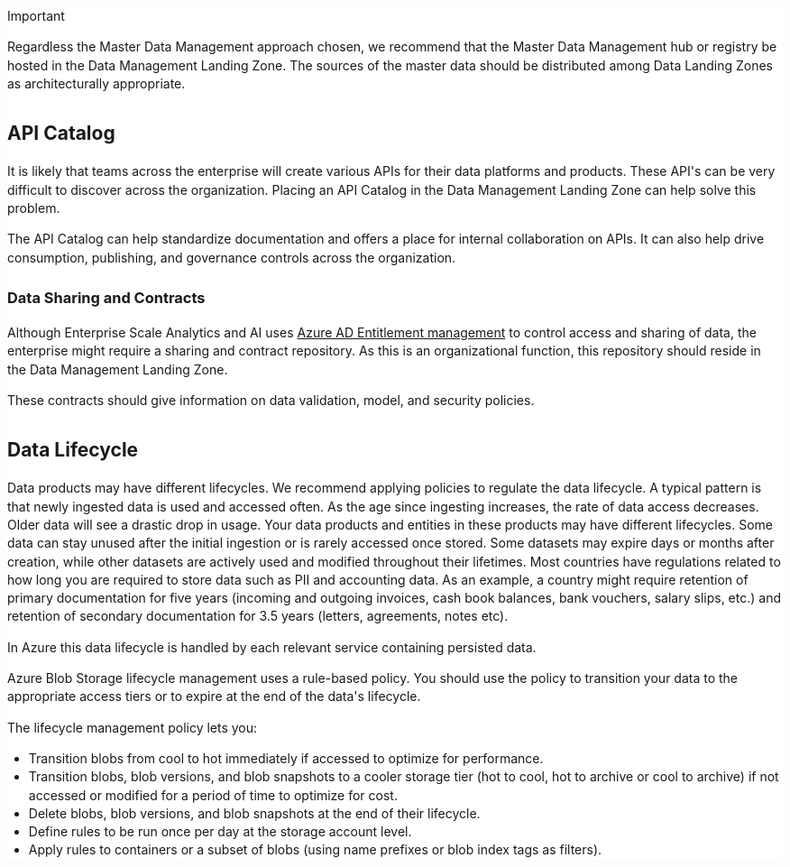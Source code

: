 >[!IMPORTANT]
>Regardless the Master Data Management approach chosen, we recommend that the Master Data Management hub or registry be hosted in the Data Management Landing Zone. The sources of the master data should be distributed among Data Landing Zones as architecturally appropriate.

## API Catalog

It is likely that teams across the enterprise will create various APIs for their data platforms and products. These API's can be very difficult to discover across the organization. Placing an API Catalog in the Data Management Landing Zone can help solve this problem.

The API Catalog can help standardize documentation and offers a place for internal collaboration on APIs.  It can also help drive consumption, publishing, and governance controls across the organization.

### Data Sharing and Contracts

Although Enterprise Scale Analytics and AI uses
[Azure AD Entitlement management](/azure/active-directory/governance/entitlement-management-overview)
to control access and sharing of data, the enterprise might require a sharing and contract repository. As this is an organizational function, this repository should reside in the Data Management Landing Zone.

These contracts should give information on data validation, model, and security policies.

## Data Lifecycle

Data products may have different lifecycles. We recommend applying policies to regulate the data lifecycle. A typical pattern is that newly ingested data is used and accessed often. As the age since ingesting increases, the rate of data access decreases. Older data will see a drastic drop in usage. Your data products and entities in these products may have different lifecycles. Some data can stay unused after the initial ingestion or is rarely accessed once stored. Some datasets may expire days or months after creation, while other datasets are actively used and modified throughout their lifetimes. Most countries have regulations related to how long you are required to store data such as PII and accounting data. As an example, a country might require retention of primary documentation for five years (incoming and outgoing invoices, cash book balances, bank vouchers, salary slips, etc.) and retention of secondary documentation for 3.5 years (letters, agreements, notes etc).

In Azure this data lifecycle is handled by each relevant service containing persisted data.

Azure Blob Storage lifecycle management uses a rule-based policy. You should use the policy to transition your data to the appropriate access tiers or to expire at the end of the data's lifecycle.

The lifecycle management policy lets you:

* Transition blobs from cool to hot immediately if accessed to optimize for performance.
* Transition blobs, blob versions, and blob snapshots to a cooler storage tier (hot to cool, hot to archive or cool to archive) if not accessed or modified for a period of time to optimize for cost.
* Delete blobs, blob versions, and blob snapshots at the end of their lifecycle.
* Define rules to be run once per day at the storage account level.
* Apply rules to containers or a subset of blobs (using name prefixes or blob index tags as filters).
